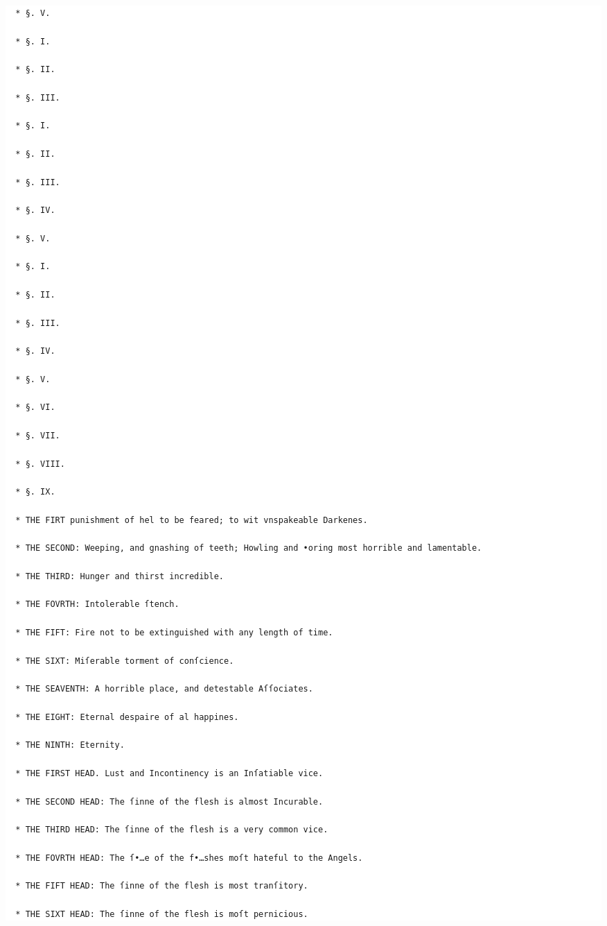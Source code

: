       * §. V.

      * §. I.

      * §. II.

      * §. III.

      * §. I.

      * §. II.

      * §. III.

      * §. IV.

      * §. V.

      * §. I.

      * §. II.

      * §. III.

      * §. IV.

      * §. V.

      * §. VI.

      * §. VII.

      * §. VIII.

      * §. IX.

      * THE FIRT punishment of hel to be feared; to wit vnspakeable Darkenes.

      * THE SECOND: Weeping, and gnashing of teeth; Howling and •oring most horrible and lamentable.

      * THE THIRD: Hunger and thirst incredible.

      * THE FOVRTH: Intolerable ſtench.

      * THE FIFT: Fire not to be extinguished with any length of time.

      * THE SIXT: Miſerable torment of conſcience.

      * THE SEAVENTH: A horrible place, and detestable Aſſociates.

      * THE EIGHT: Eternal despaire of al happines.

      * THE NINTH: Eternity.

      * THE FIRST HEAD. Lust and Incontinency is an Inſatiable vice.

      * THE SECOND HEAD: The ſinne of the flesh is almost Incurable.

      * THE THIRD HEAD: The ſinne of the flesh is a very common vice.

      * THE FOVRTH HEAD: The ſ•…e of the f•…shes moſt hateful to the Angels.

      * THE FIFT HEAD: The ſinne of the flesh is most tranſitory.

      * THE SIXT HEAD: The ſinne of the flesh is moſt pernicious.

